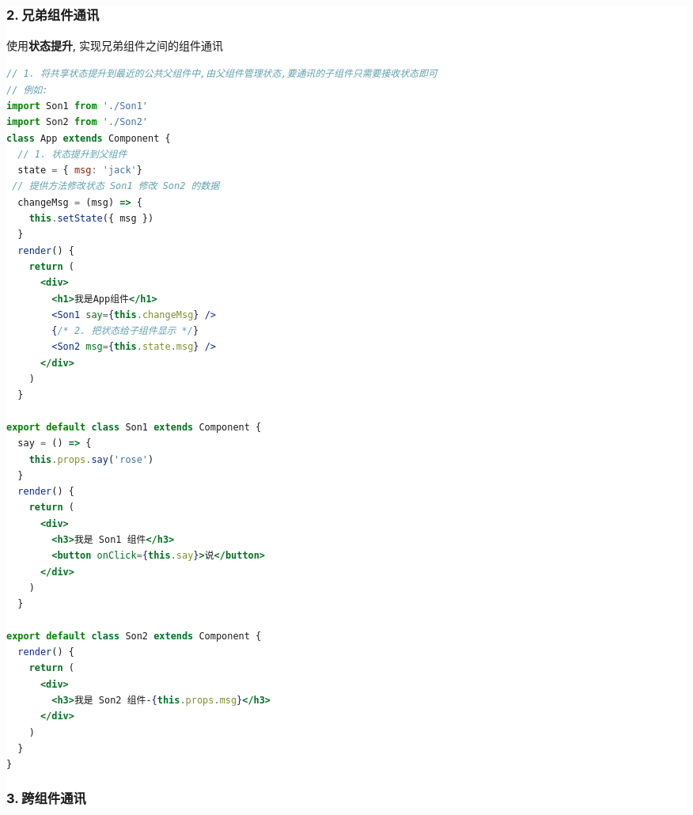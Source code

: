 ### 2. 兄弟组件通讯

使用**状态提升**, 实现兄弟组件之间的组件通讯

```jsx
// 1. 将共享状态提升到最近的公共父组件中,由父组件管理状态,要通讯的子组件只需要接收状态即可
// 例如:
import Son1 from './Son1'
import Son2 from './Son2'
class App extends Component {
  // 1. 状态提升到父组件 
  state = { msg: 'jack'}
 // 提供方法修改状态 Son1 修改 Son2 的数据
  changeMsg = (msg) => {
    this.setState({ msg })
  }
  render() {
    return (
      <div>
        <h1>我是App组件</h1>
        <Son1 say={this.changeMsg} />
        {/* 2. 把状态给子组件显示 */}
        <Son2 msg={this.state.msg} />
      </div>
    )
  }

export default class Son1 extends Component {
  say = () => {
    this.props.say('rose')
  }
  render() {
    return (
      <div>
        <h3>我是 Son1 组件</h3>
        <button onClick={this.say}>说</button>
      </div>
    )
  }

export default class Son2 extends Component {
  render() {
    return (
      <div>
        <h3>我是 Son2 组件-{this.props.msg}</h3>
      </div>
    )
  }
}
```

### 3. 跨组件通讯
